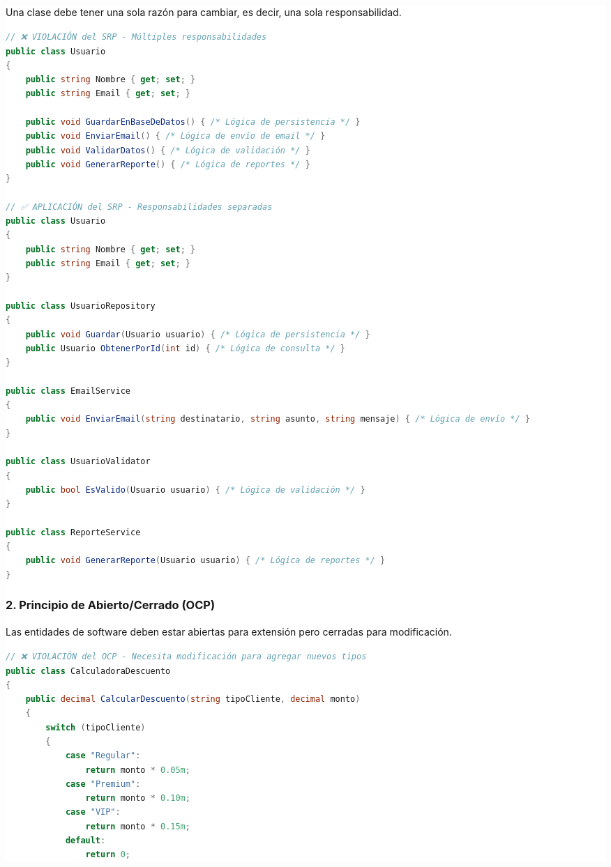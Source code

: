 Una clase debe tener una sola razón para cambiar, es decir, una sola responsabilidad.

```csharp
// ❌ VIOLACIÓN del SRP - Múltiples responsabilidades
public class Usuario
{
    public string Nombre { get; set; }
    public string Email { get; set; }
    
    public void GuardarEnBaseDeDatos() { /* Lógica de persistencia */ }
    public void EnviarEmail() { /* Lógica de envío de email */ }
    public void ValidarDatos() { /* Lógica de validación */ }
    public void GenerarReporte() { /* Lógica de reportes */ }
}

// ✅ APLICACIÓN del SRP - Responsabilidades separadas
public class Usuario
{
    public string Nombre { get; set; }
    public string Email { get; set; }
}

public class UsuarioRepository
{
    public void Guardar(Usuario usuario) { /* Lógica de persistencia */ }
    public Usuario ObtenerPorId(int id) { /* Lógica de consulta */ }
}

public class EmailService
{
    public void EnviarEmail(string destinatario, string asunto, string mensaje) { /* Lógica de envío */ }
}

public class UsuarioValidator
{
    public bool EsValido(Usuario usuario) { /* Lógica de validación */ }
}

public class ReporteService
{
    public void GenerarReporte(Usuario usuario) { /* Lógica de reportes */ }
}
```

### 2. Principio de Abierto/Cerrado (OCP)

Las entidades de software deben estar abiertas para extensión pero cerradas para modificación.

```csharp
// ❌ VIOLACIÓN del OCP - Necesita modificación para agregar nuevos tipos
public class CalculadoraDescuento
{
    public decimal CalcularDescuento(string tipoCliente, decimal monto)
    {
        switch (tipoCliente)
        {
            case "Regular":
                return monto * 0.05m;
            case "Premium":
                return monto * 0.10m;
            case "VIP":
                return monto * 0.15m;
            default:
                return 0;
```